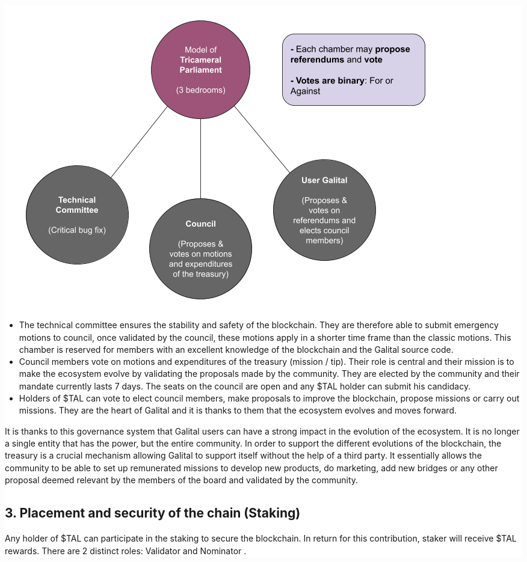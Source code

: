 ![drawing](../../assets/parlemient.png)



*   The technical committee ensures the stability and safety of the blockchain. They are therefore able to submit emergency motions to council, once validated by the council, these motions apply in a shorter time frame than the classic motions. This chamber is reserved for members with an excellent knowledge of the blockchain and the Galital source code.
*   Council members vote on motions and expenditures of the treasury (mission / tip). Their role is central and their mission is to make the ecosystem evolve by validating the proposals made by the community. They are elected by the community and their mandate currently lasts 7 days. The seats on the council are open and any $TAL holder can submit his candidacy.
*   Holders of $TAL can vote to elect council members, make proposals to improve the blockchain, propose missions or carry out missions. They are the heart of Galital and it is thanks to them that the ecosystem evolves and moves forward.

It is thanks to this governance system that Galital users can have a strong impact in the evolution of the ecosystem. It is no longer a single entity that has the power, but the entire community. In order to support the different evolutions of the blockchain, the treasury is a crucial mechanism allowing Galital to support itself without the help of a third party. It essentially allows the community to be able to set up remunerated missions to develop new products, do marketing, add new bridges or any other proposal deemed relevant by the members of the board and validated by the community.



## 3. Placement and security of the chain (Staking)

Any holder of $TAL can participate in the staking to secure the blockchain. In return for this contribution, staker will receive $TAL rewards. There are 2 distinct roles: Validator and Nominator .
